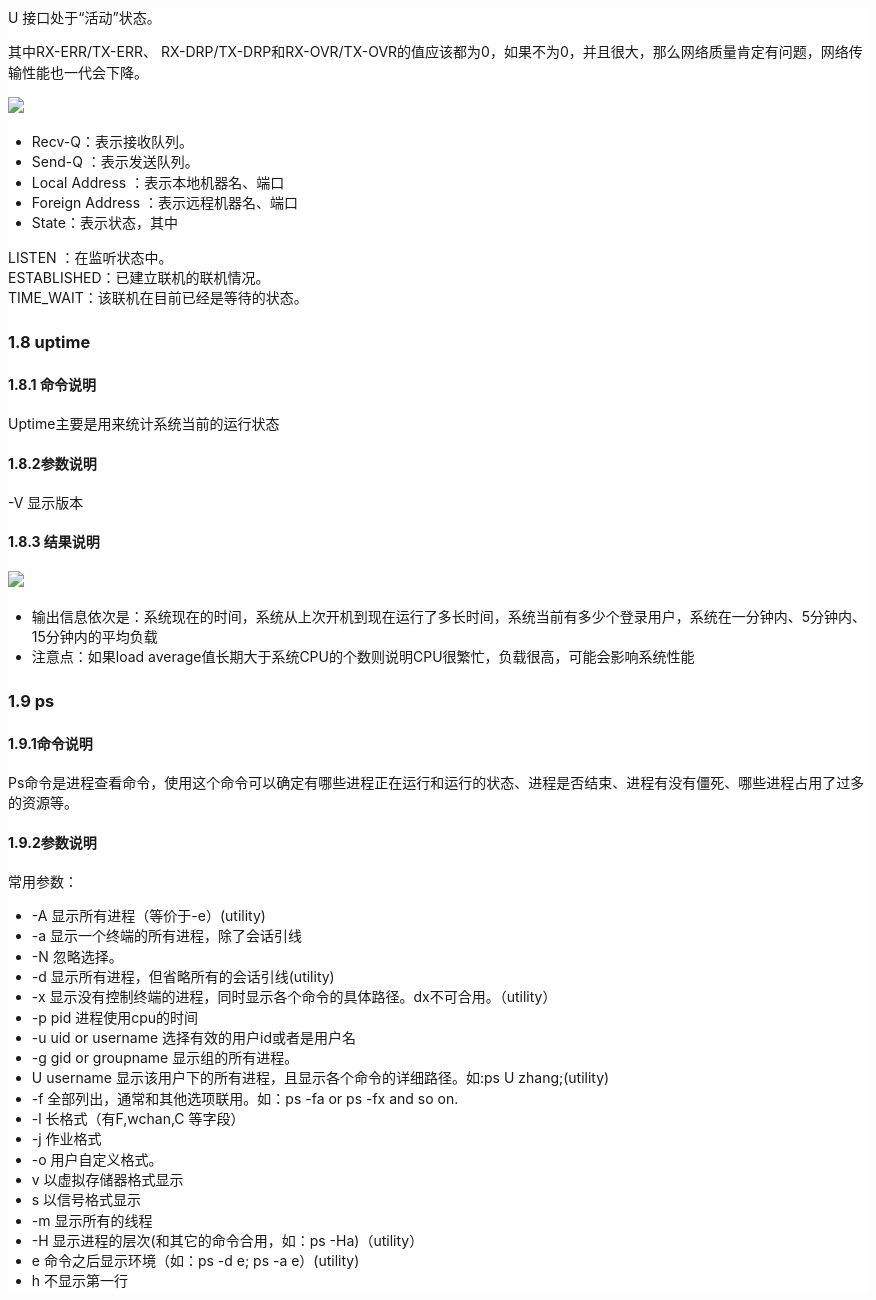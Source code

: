 U 接口处于“活动”状态。

其中RX-ERR/TX-ERR、 RX-DRP/TX-DRP和RX-OVR/TX-OVR的值应该都为0，如果不为0，并且很大，那么网络质量肯定有问题，网络传输性能也一代会下降。

![][22]

* Recv-Q：表示接收队列。
* Send-Q ：表示发送队列。
* Local Address ：表示本地机器名、端口
* Foreign Address ：表示远程机器名、端口
* State：表示状态，其中

LISTEN ：在监听状态中。  
ESTABLISHED：已建立联机的联机情况。  
TIME_WAIT：该联机在目前已经是等待的状态。

### 1.8 uptime

#### 1.8.1 命令说明

Uptime主要是用来统计系统当前的运行状态

#### 1.8.2参数说明

-V 显示版本

#### 1.8.3 结果说明

![][23]

* 输出信息依次是：系统现在的时间，系统从上次开机到现在运行了多长时间，系统当前有多少个登录用户，系统在一分钟内、5分钟内、15分钟内的平均负载
* 注意点：如果load average值长期大于系统CPU的个数则说明CPU很繁忙，负载很高，可能会影响系统性能

### 1.9 ps

#### 1.9.1命令说明

Ps命令是进程查看命令，使用这个命令可以确定有哪些进程正在运行和运行的状态、进程是否结束、进程有没有僵死、哪些进程占用了过多的资源等。

#### 1.9.2参数说明

常用参数：

* -A 显示所有进程（等价于-e）(utility)
* -a 显示一个终端的所有进程，除了会话引线
* -N 忽略选择。
* -d 显示所有进程，但省略所有的会话引线(utility)
* -x 显示没有控制终端的进程，同时显示各个命令的具体路径。dx不可合用。（utility）
* -p pid 进程使用cpu的时间
* -u uid or username 选择有效的用户id或者是用户名
* -g gid or groupname 显示组的所有进程。
* U username 显示该用户下的所有进程，且显示各个命令的详细路径。如:ps U zhang;(utility)
* -f 全部列出，通常和其他选项联用。如：ps -fa or ps -fx and so on.
* -l 长格式（有F,wchan,C 等字段）
* -j 作业格式
* -o 用户自定义格式。
* v 以虚拟存储器格式显示
* s 以信号格式显示
* -m 显示所有的线程
* -H 显示进程的层次(和其它的命令合用，如：ps -Ha)（utility）
* e 命令之后显示环境（如：ps -d e; ps -a e）(utility)
* h 不显示第一行


[0]: http://www.codeceo.com/article/linux-monitor-command.html
[1]: http://www.codeceo.com/article/category/develop/os
[2]: http://www.codeceo.com/article/category/develop
[3]: http://www.codeceo.com/article/category/pick
[4]: http://www.codeceo.com/article/linux-monitor-command.html#comments
[5]: http://www.cnblogs.com/lingfengblogs/p/4158727.html
[6]: ./img/1/1fc3d9a29804a214055554b5ab65e7aa.jpg
[7]: ./img/1/fe22cf86d04fcec45789d0d64704a4bc.jpg
[8]: ./img/1/606295eea19202dc0bc6939ee581be31.jpg
[9]: ./img/1/51f7347457e875bcf6b56e11f8dae13f.jpg
[10]: ./img/1/7b91fdfb807311025b37af9992e30cf0.jpg
[11]: ./img/1/26b2da93d0d5a7f770a6a8479d9176fa.jpg
[12]: ./img/1/42f371e21b2450f3b7fc8adc825a34dc.jpg
[13]: ./img/1/03f7bcc4b9a8982fe2bdd90283d539a4.jpg
[14]: ./img/1/615ea255effa38be61726716956955f7.jpg
[15]: ./img/1/0f00a30623a95183b588044e413676ba.jpg
[16]: ./img/1/5c77e8e97fa6383a9fd4e2f28979dc08.jpg
[17]: ./img/1/f98eea37ecbc3806d8bd92cd68e725ea.jpg
[18]: ./img/1/32e7531641940b6bc74579498255bc86.jpg
[19]: ./img/1/344aeb100538ef0b2b899c5f7ff1fa6b.jpg
[20]: ./img/1/03620bd4c16318a6a98a1490eff0f784.jpg
[21]: ./img/1/d8fd2b796aea208ac46c815a276289d0.jpg
[22]: ./img/1/569025b568e6a83f03d5b10a705d2289.jpg
[23]: ./img/1/9c9e969049846a630e00a941f85fde90.jpg
[24]: ./img/1/bb5886981091ffd747105577f8b2da5a.jpg
[25]: ./img/1/2b27a0886d1ad21ffd8a84cf29c6ace2.jpg
[26]: ./img/1/5503316649bb67912faeab850fc741c3.jpg
[27]: ./img/1/1866fe48ad58bd4cbde28fec496c2a15.jpg
